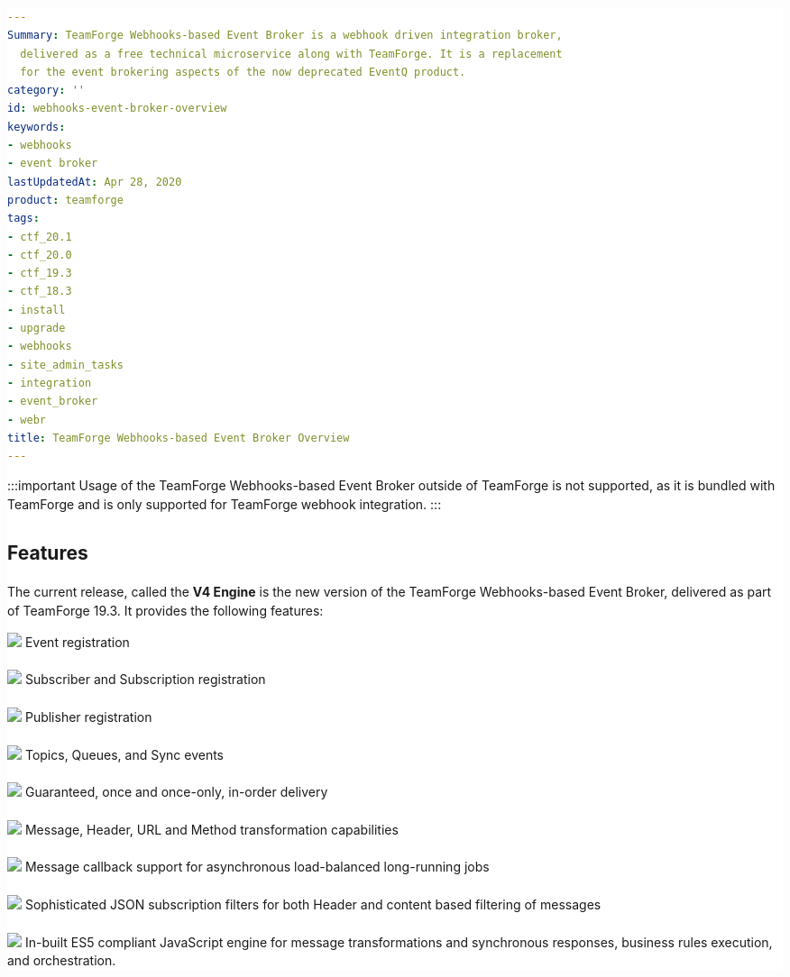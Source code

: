 ```yaml
---
Summary: TeamForge Webhooks-based Event Broker is a webhook driven integration broker,
  delivered as a free technical microservice along with TeamForge. It is a replacement
  for the event brokering aspects of the now deprecated EventQ product.
category: ''
id: webhooks-event-broker-overview
keywords:
- webhooks
- event broker
lastUpdatedAt: Apr 28, 2020
product: teamforge
tags:
- ctf_20.1
- ctf_20.0
- ctf_19.3
- ctf_18.3
- install
- upgrade
- webhooks
- site_admin_tasks
- integration
- event_broker
- webr
title: TeamForge Webhooks-based Event Broker Overview
---
```



:::important
Usage of the TeamForge Webhooks-based Event Broker outside of TeamForge is not supported, as it is bundled with TeamForge and is only supported for TeamForge webhook integration.
:::

## Features

The current release, called the **V4 Engine** is the new version of the TeamForge Webhooks-based Event Broker, delivered as part of TeamForge 19.3. It provides the following features:

![](/docs/assets/images/status-success-small.png) Event registration <br></br>
![](/docs/assets/images/status-success-small.png) Subscriber and Subscription registration <br></br>
![](/docs/assets/images/status-success-small.png) Publisher registration <br></br>
![](/docs/assets/images/status-success-small.png) Topics, Queues, and Sync events <br></br>
![](/docs/assets/images/status-success-small.png) Guaranteed, once and once-only, in-order delivery <br></br>
![](/docs/assets/images/status-success-small.png) Message, Header, URL and Method transformation capabilities <br></br>
![](/docs/assets/images/status-success-small.png) Message callback support for asynchronous load-balanced long-running jobs <br></br>
![](/docs/assets/images/status-success-small.png) Sophisticated JSON subscription filters for both Header and content based filtering of messages<br></br>
![](/docs/assets/images/status-success-small.png) In-built ES5 compliant JavaScript engine for message transformations and synchronous responses, business rules execution, and orchestration.
